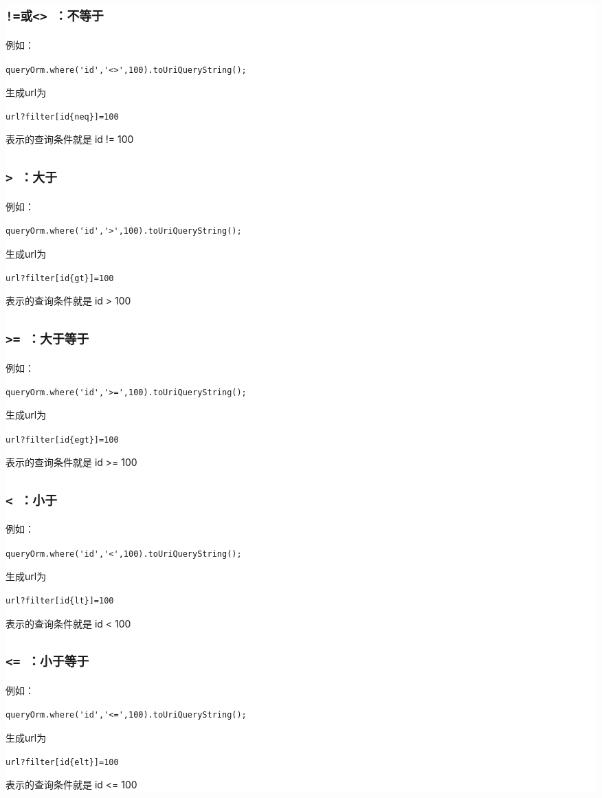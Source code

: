 `!=或<> ：不等于`
---
例如：
```
queryOrm.where('id','<>',100).toUriQueryString();
```
生成url为
```
url?filter[id{neq}]=100 
```
表示的查询条件就是 id != 100

`> ：大于`
---
例如：
```
queryOrm.where('id','>',100).toUriQueryString();
```
生成url为
```
url?filter[id{gt}]=100 
```
表示的查询条件就是 id > 100

`>= ：大于等于`
---
例如：
```
queryOrm.where('id','>=',100).toUriQueryString();
```
生成url为
```
url?filter[id{egt}]=100 
```
表示的查询条件就是 id >= 100

`< ：小于`
---
例如：
```
queryOrm.where('id','<',100).toUriQueryString();
```
生成url为
```
url?filter[id{lt}]=100 
```
表示的查询条件就是 id < 100

`<= ：小于等于`
---
例如：
```
queryOrm.where('id','<=',100).toUriQueryString();
```
生成url为
```
url?filter[id{elt}]=100 
```
表示的查询条件就是 id <= 100
